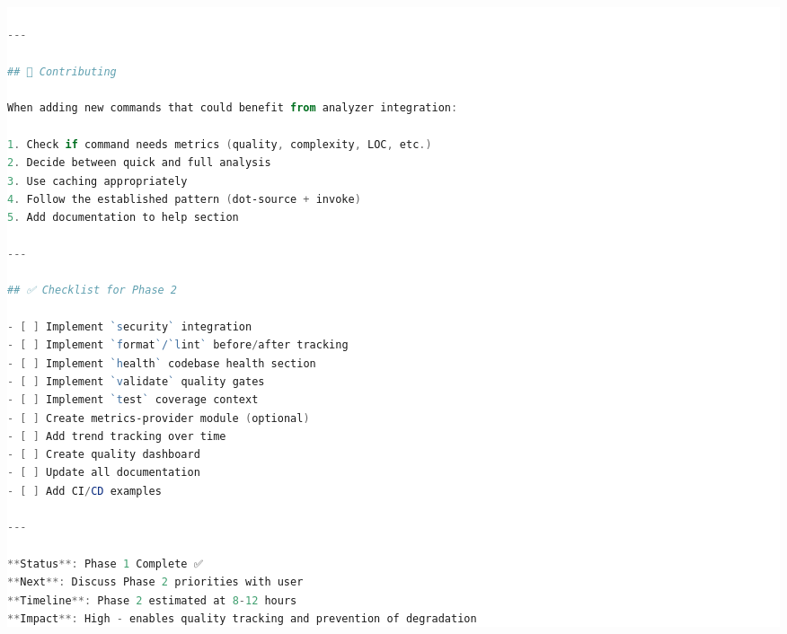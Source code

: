 ```powershell

---

## 🤝 Contributing

When adding new commands that could benefit from analyzer integration:

1. Check if command needs metrics (quality, complexity, LOC, etc.)
2. Decide between quick and full analysis
3. Use caching appropriately
4. Follow the established pattern (dot-source + invoke)
5. Add documentation to help section

---

## ✅ Checklist for Phase 2

- [ ] Implement `security` integration
- [ ] Implement `format`/`lint` before/after tracking
- [ ] Implement `health` codebase health section
- [ ] Implement `validate` quality gates
- [ ] Implement `test` coverage context
- [ ] Create metrics-provider module (optional)
- [ ] Add trend tracking over time
- [ ] Create quality dashboard
- [ ] Update all documentation
- [ ] Add CI/CD examples

---

**Status**: Phase 1 Complete ✅  
**Next**: Discuss Phase 2 priorities with user  
**Timeline**: Phase 2 estimated at 8-12 hours  
**Impact**: High - enables quality tracking and prevention of degradation